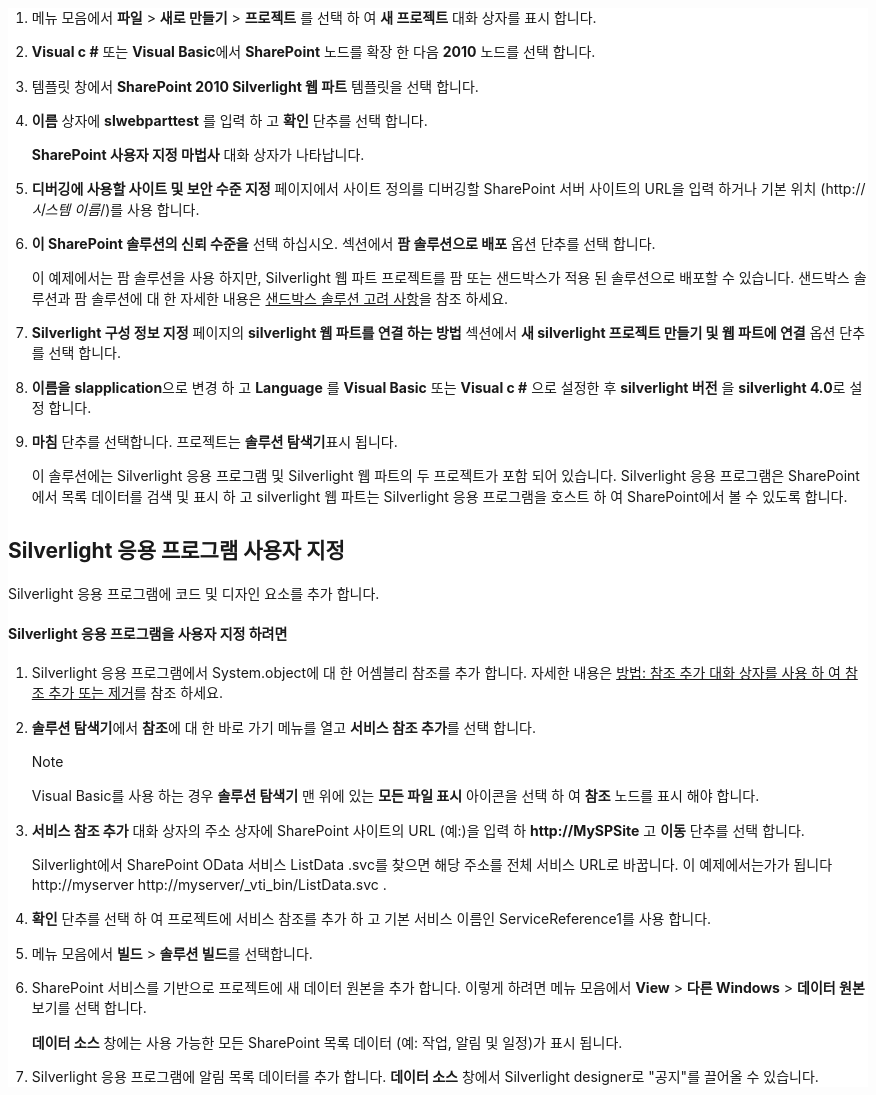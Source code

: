 1. 메뉴 모음에서 **파일**  >  **새로 만들기**  >  **프로젝트** 를 선택 하 여 **새 프로젝트** 대화 상자를 표시 합니다.

2. **Visual c #** 또는 **Visual Basic**에서 **SharePoint** 노드를 확장 한 다음 **2010** 노드를 선택 합니다.

3. 템플릿 창에서 **SharePoint 2010 Silverlight 웹 파트** 템플릿을 선택 합니다.

4. **이름** 상자에 **slwebparttest** 를 입력 하 고 **확인** 단추를 선택 합니다.

    **SharePoint 사용자 지정 마법사** 대화 상자가 나타납니다.

5. **디버깅에 사용할 사이트 및 보안 수준 지정** 페이지에서 사이트 정의를 디버깅할 SharePoint 서버 사이트의 URL을 입력 하거나 기본 위치 (http://<em>시스템 이름</em>/)를 사용 합니다.

6. **이 SharePoint 솔루션의 신뢰 수준을** 선택 하십시오. 섹션에서 **팜 솔루션으로 배포** 옵션 단추를 선택 합니다.

    이 예제에서는 팜 솔루션을 사용 하지만, Silverlight 웹 파트 프로젝트를 팜 또는 샌드박스가 적용 된 솔루션으로 배포할 수 있습니다. 샌드박스 솔루션과 팜 솔루션에 대 한 자세한 내용은 [샌드박스 솔루션 고려 사항](../sharepoint/sandboxed-solution-considerations.md)을 참조 하세요.

7. **Silverlight 구성 정보 지정** 페이지의 **silverlight 웹 파트를 연결 하는 방법** 섹션에서 **새 silverlight 프로젝트 만들기 및 웹 파트에 연결** 옵션 단추를 선택 합니다.

8. **이름을** **slapplication**으로 변경 하 고 **Language** 를 **Visual Basic** 또는 **Visual c #** 으로 설정한 후 **silverlight 버전** 을 **silverlight 4.0**로 설정 합니다.

9. **마침** 단추를 선택합니다. 프로젝트는 **솔루션 탐색기**표시 됩니다.

     이 솔루션에는 Silverlight 응용 프로그램 및 Silverlight 웹 파트의 두 프로젝트가 포함 되어 있습니다. Silverlight 응용 프로그램은 SharePoint에서 목록 데이터를 검색 및 표시 하 고 silverlight 웹 파트는 Silverlight 응용 프로그램을 호스트 하 여 SharePoint에서 볼 수 있도록 합니다.

## <a name="customize-the-silverlight-application"></a>Silverlight 응용 프로그램 사용자 지정
 Silverlight 응용 프로그램에 코드 및 디자인 요소를 추가 합니다.

#### <a name="to-customize-the-silverlight-application"></a>Silverlight 응용 프로그램을 사용자 지정 하려면

1. Silverlight 응용 프로그램에서 System.object에 대 한 어셈블리 참조를 추가 합니다. 자세한 내용은 [방법: 참조 추가 대화 상자를 사용 하 여 참조 추가 또는 제거](https://msdn.microsoft.com/3bd75d61-f00c-47c0-86a2-dd1f20e231c9)를 참조 하세요.

2. **솔루션 탐색기**에서 **참조**에 대 한 바로 가기 메뉴를 열고 **서비스 참조 추가**를 선택 합니다.

    > [!NOTE]
    > Visual Basic를 사용 하는 경우 **솔루션 탐색기** 맨 위에 있는 **모든 파일 표시** 아이콘을 선택 하 여 **참조** 노드를 표시 해야 합니다.

3. **서비스 참조 추가** 대화 상자의 주소 상자에 SharePoint 사이트의 URL (예:)을 입력 하 **http://MySPSite** 고 **이동** 단추를 선택 합니다.

     Silverlight에서 SharePoint OData 서비스 ListData .svc를 찾으면 해당 주소를 전체 서비스 URL로 바꿉니다. 이 예제에서는가가 됩니다 http://myserver http://myserver/_vti_bin/ListData.svc .

4. **확인** 단추를 선택 하 여 프로젝트에 서비스 참조를 추가 하 고 기본 서비스 이름인 ServiceReference1를 사용 합니다.

5. 메뉴 모음에서 **빌드** > **솔루션 빌드**를 선택합니다.

6. SharePoint 서비스를 기반으로 프로젝트에 새 데이터 원본을 추가 합니다. 이렇게 하려면 메뉴 모음에서 **View**  >  **다른 Windows**  >  **데이터 원본**보기를 선택 합니다.

     **데이터 소스** 창에는 사용 가능한 모든 SharePoint 목록 데이터 (예: 작업, 알림 및 일정)가 표시 됩니다.

7. Silverlight 응용 프로그램에 알림 목록 데이터를 추가 합니다. **데이터 소스** 창에서 Silverlight designer로 "공지"를 끌어올 수 있습니다.
